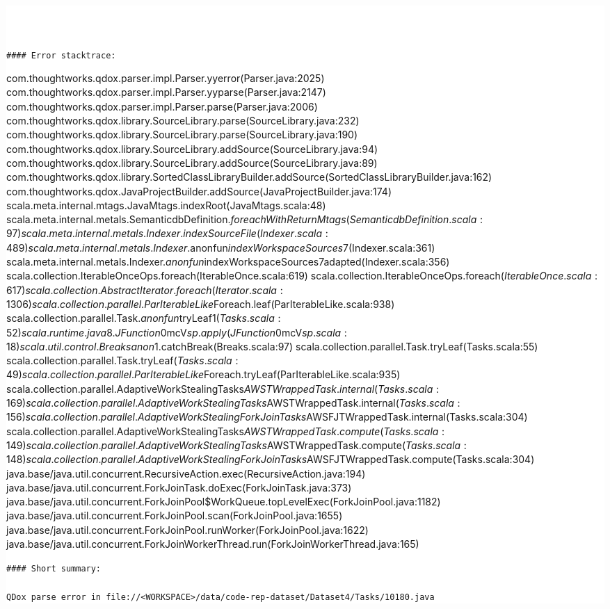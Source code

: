 ```



#### Error stacktrace:

```
com.thoughtworks.qdox.parser.impl.Parser.yyerror(Parser.java:2025)
	com.thoughtworks.qdox.parser.impl.Parser.yyparse(Parser.java:2147)
	com.thoughtworks.qdox.parser.impl.Parser.parse(Parser.java:2006)
	com.thoughtworks.qdox.library.SourceLibrary.parse(SourceLibrary.java:232)
	com.thoughtworks.qdox.library.SourceLibrary.parse(SourceLibrary.java:190)
	com.thoughtworks.qdox.library.SourceLibrary.addSource(SourceLibrary.java:94)
	com.thoughtworks.qdox.library.SourceLibrary.addSource(SourceLibrary.java:89)
	com.thoughtworks.qdox.library.SortedClassLibraryBuilder.addSource(SortedClassLibraryBuilder.java:162)
	com.thoughtworks.qdox.JavaProjectBuilder.addSource(JavaProjectBuilder.java:174)
	scala.meta.internal.mtags.JavaMtags.indexRoot(JavaMtags.scala:48)
	scala.meta.internal.metals.SemanticdbDefinition$.foreachWithReturnMtags(SemanticdbDefinition.scala:97)
	scala.meta.internal.metals.Indexer.indexSourceFile(Indexer.scala:489)
	scala.meta.internal.metals.Indexer.$anonfun$indexWorkspaceSources$7(Indexer.scala:361)
	scala.meta.internal.metals.Indexer.$anonfun$indexWorkspaceSources$7$adapted(Indexer.scala:356)
	scala.collection.IterableOnceOps.foreach(IterableOnce.scala:619)
	scala.collection.IterableOnceOps.foreach$(IterableOnce.scala:617)
	scala.collection.AbstractIterator.foreach(Iterator.scala:1306)
	scala.collection.parallel.ParIterableLike$Foreach.leaf(ParIterableLike.scala:938)
	scala.collection.parallel.Task.$anonfun$tryLeaf$1(Tasks.scala:52)
	scala.runtime.java8.JFunction0$mcV$sp.apply(JFunction0$mcV$sp.scala:18)
	scala.util.control.Breaks$$anon$1.catchBreak(Breaks.scala:97)
	scala.collection.parallel.Task.tryLeaf(Tasks.scala:55)
	scala.collection.parallel.Task.tryLeaf$(Tasks.scala:49)
	scala.collection.parallel.ParIterableLike$Foreach.tryLeaf(ParIterableLike.scala:935)
	scala.collection.parallel.AdaptiveWorkStealingTasks$AWSTWrappedTask.internal(Tasks.scala:169)
	scala.collection.parallel.AdaptiveWorkStealingTasks$AWSTWrappedTask.internal$(Tasks.scala:156)
	scala.collection.parallel.AdaptiveWorkStealingForkJoinTasks$AWSFJTWrappedTask.internal(Tasks.scala:304)
	scala.collection.parallel.AdaptiveWorkStealingTasks$AWSTWrappedTask.compute(Tasks.scala:149)
	scala.collection.parallel.AdaptiveWorkStealingTasks$AWSTWrappedTask.compute$(Tasks.scala:148)
	scala.collection.parallel.AdaptiveWorkStealingForkJoinTasks$AWSFJTWrappedTask.compute(Tasks.scala:304)
	java.base/java.util.concurrent.RecursiveAction.exec(RecursiveAction.java:194)
	java.base/java.util.concurrent.ForkJoinTask.doExec(ForkJoinTask.java:373)
	java.base/java.util.concurrent.ForkJoinPool$WorkQueue.topLevelExec(ForkJoinPool.java:1182)
	java.base/java.util.concurrent.ForkJoinPool.scan(ForkJoinPool.java:1655)
	java.base/java.util.concurrent.ForkJoinPool.runWorker(ForkJoinPool.java:1622)
	java.base/java.util.concurrent.ForkJoinWorkerThread.run(ForkJoinWorkerThread.java:165)
```
#### Short summary: 

QDox parse error in file://<WORKSPACE>/data/code-rep-dataset/Dataset4/Tasks/10180.java
